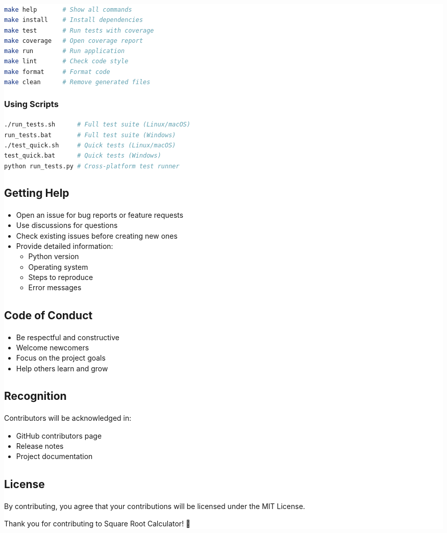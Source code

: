 ```bash
make help       # Show all commands
make install    # Install dependencies
make test       # Run tests with coverage
make coverage   # Open coverage report
make run        # Run application
make lint       # Check code style
make format     # Format code
make clean      # Remove generated files
```

### Using Scripts

```bash
./run_tests.sh      # Full test suite (Linux/macOS)
run_tests.bat       # Full test suite (Windows)
./test_quick.sh     # Quick tests (Linux/macOS)
test_quick.bat      # Quick tests (Windows)
python run_tests.py # Cross-platform test runner
```

## Getting Help

- Open an issue for bug reports or feature requests
- Use discussions for questions
- Check existing issues before creating new ones
- Provide detailed information:
  - Python version
  - Operating system
  - Steps to reproduce
  - Error messages

## Code of Conduct

- Be respectful and constructive
- Welcome newcomers
- Focus on the project goals
- Help others learn and grow

## Recognition

Contributors will be acknowledged in:
- GitHub contributors page
- Release notes
- Project documentation

## License

By contributing, you agree that your contributions will be licensed under the MIT License.

Thank you for contributing to Square Root Calculator! 🎉
